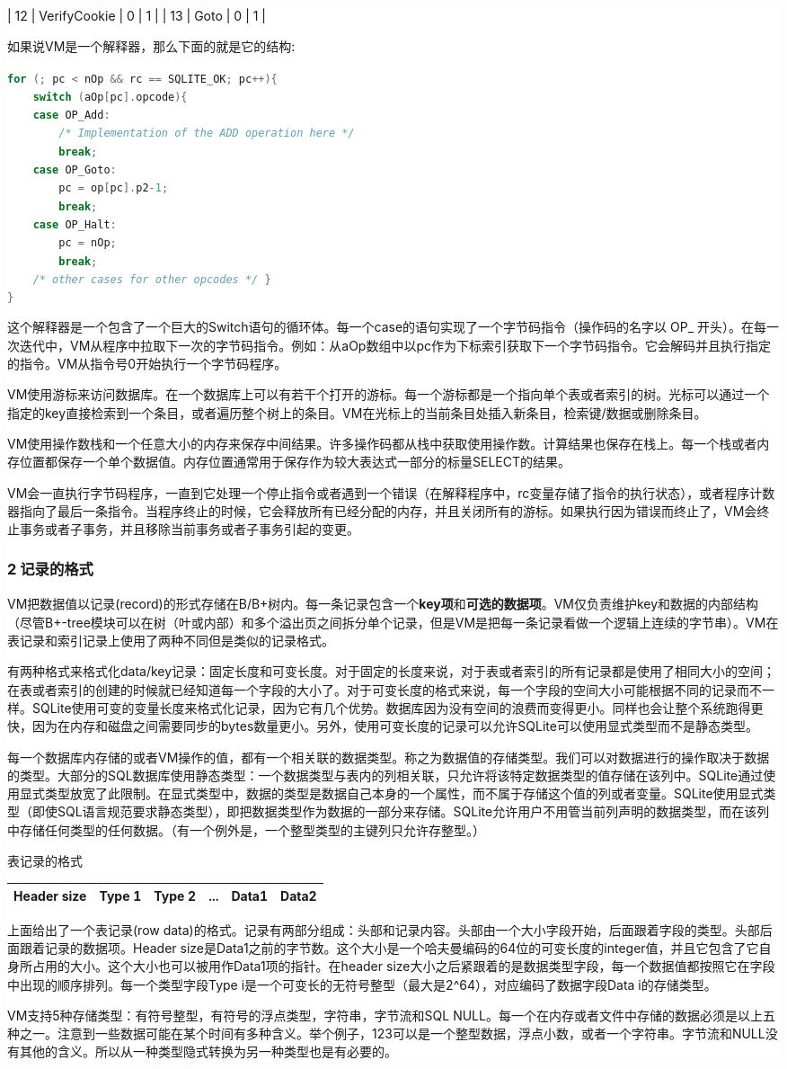 | 12 | VerifyCookie | 0 | 1 |
| 13 | Goto | 0 | 1 |

如果说VM是一个解释器，那么下面的就是它的结构:

```c
for (; pc < nOp && rc == SQLITE_OK; pc++){ 
    switch (aOp[pc].opcode){
    case OP_Add:
        /* Implementation of the ADD operation here */
        break; 
    case OP_Goto:
        pc = op[pc].p2-1;
        break; 
    case OP_Halt:
        pc = nOp;
        break;
    /* other cases for other opcodes */ }
}
```

这个解释器是一个包含了一个巨大的Switch语句的循环体。每一个case的语句实现了一个字节码指令（操作码的名字以 OP_ 开头）。在每一次迭代中，VM从程序中拉取下一次的字节码指令。例如：从aOp数组中以pc作为下标索引获取下一个字节码指令。它会解码并且执行指定的指令。VM从指令号0开始执行一个字节码程序。

VM使用游标来访问数据库。在一个数据库上可以有若干个打开的游标。每一个游标都是一个指向单个表或者索引的树。光标可以通过一个指定的key直接检索到一个条目，或者遍历整个树上的条目。VM在光标上的当前条目处插入新条目，检索键/数据或删除条目。

VM使用操作数栈和一个任意大小的内存来保存中间结果。许多操作码都从栈中获取使用操作数。计算结果也保存在栈上。每一个栈或者内存位置都保存一个单个数据值。内存位置通常用于保存作为较大表达式一部分的标量SELECT的结果。

VM会一直执行字节码程序，一直到它处理一个停止指令或者遇到一个错误（在解释程序中，rc变量存储了指令的执行状态），或者程序计数器指向了最后一条指令。当程序终止的时候，它会释放所有已经分配的内存，并且关闭所有的游标。如果执行因为错误而终止了，VM会终止事务或者子事务，并且移除当前事务或者子事务引起的变更。

### 2 记录的格式

VM把数据值以记录(record)的形式存储在B/B+树内。每一条记录包含一个**key项**和**可选的数据项**。VM仅负责维护key和数据的内部结构（尽管B+-tree模块可以在树（叶或内部）和多个溢出页之间拆分单个记录，但是VM是把每一条记录看做一个逻辑上连续的字节串）。VM在表记录和索引记录上使用了两种不同但是类似的记录格式。

有两种格式来格式化data/key记录：固定长度和可变长度。对于固定的长度来说，对于表或者索引的所有记录都是使用了相同大小的空间；在表或者索引的创建的时候就已经知道每一个字段的大小了。对于可变长度的格式来说，每一个字段的空间大小可能根据不同的记录而不一样。SQLite使用可变的变量长度来格式化记录，因为它有几个优势。数据库因为没有空间的浪费而变得更小。同样也会让整个系统跑得更快，因为在内存和磁盘之间需要同步的bytes数量更小。另外，使用可变长度的记录可以允许SQLite可以使用显式类型而不是静态类型。

每一个数据库内存储的或者VM操作的值，都有一个相关联的数据类型。称之为数据值的存储类型。我们可以对数据进行的操作取决于数据的类型。大部分的SQL数据库使用静态类型：一个数据类型与表内的列相关联，只允许将该特定数据类型的值存储在该列中。SQLite通过使用显式类型放宽了此限制。在显式类型中，数据的类型是数据自己本身的一个属性，而不属于存储这个值的列或者变量。SQLite使用显式类型（即使SQL语言规范要求静态类型），即把数据类型作为数据的一部分来存储。SQLite允许用户不用管当前列声明的数据类型，而在该列中存储任何类型的任何数据。（有一个例外是，一个整型类型的主键列只允许存整型。）

表记录的格式

| Header size | Type 1 | Type 2| ... | Data1 | Data2 |
| ---- | ---- | ---- | ---- | ---- | ---- |

上面给出了一个表记录(row data)的格式。记录有两部分组成：头部和记录内容。头部由一个大小字段开始，后面跟着字段的类型。头部后面跟着记录的数据项。Header size是Data1之前的字节数。这个大小是一个哈夫曼编码的64位的可变长度的integer值，并且它包含了它自身所占用的大小。这个大小也可以被用作Data1项的指针。在header size大小之后紧跟着的是数据类型字段，每一个数据值都按照它在字段中出现的顺序排列。每一个类型字段Type i是一个可变长的无符号整型（最大是2^64），对应编码了数据字段Data i的存储类型。

VM支持5种存储类型：有符号整型，有符号的浮点类型，字符串，字节流和SQL NULL。每一个在内存或者文件中存储的数据必须是以上五种之一。注意到一些数据可能在某个时间有多种含义。举个例子，123可以是一个整型数据，浮点小数，或者一个字符串。字节流和NULL没有其他的含义。所以从一种类型隐式转换为另一种类型也是有必要的。
